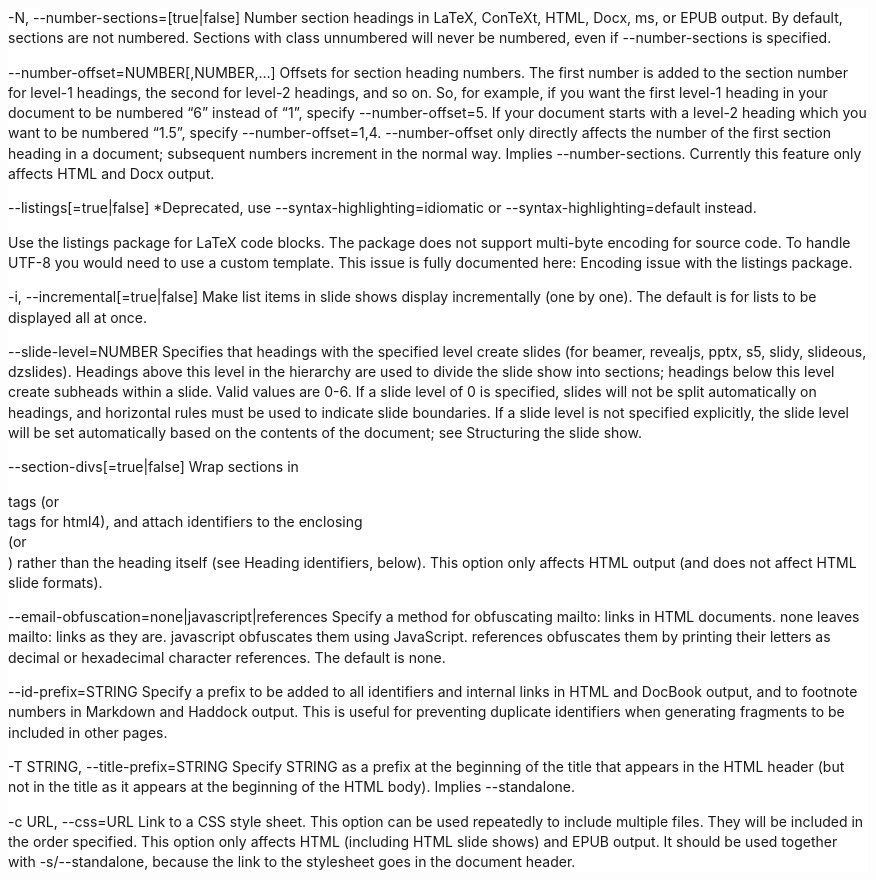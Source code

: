 -N, --number-sections=[true|false]
Number section headings in LaTeX, ConTeXt, HTML, Docx, ms, or EPUB output. By default, sections are not numbered. Sections with class unnumbered will never be numbered, even if --number-sections is specified.

--number-offset=NUMBER[,NUMBER,…]
Offsets for section heading numbers. The first number is added to the section number for level-1 headings, the second for level-2 headings, and so on. So, for example, if you want the first level-1 heading in your document to be numbered “6” instead of “1”, specify --number-offset=5. If your document starts with a level-2 heading which you want to be numbered “1.5”, specify --number-offset=1,4. --number-offset only directly affects the number of the first section heading in a document; subsequent numbers increment in the normal way. Implies --number-sections. Currently this feature only affects HTML and Docx output.

--listings[=true|false]
*Deprecated, use --syntax-highlighting=idiomatic or --syntax-highlighting=default instead.

Use the listings package for LaTeX code blocks. The package does not support multi-byte encoding for source code. To handle UTF-8 you would need to use a custom template. This issue is fully documented here: Encoding issue with the listings package.

-i, --incremental[=true|false]
Make list items in slide shows display incrementally (one by one). The default is for lists to be displayed all at once.

--slide-level=NUMBER
Specifies that headings with the specified level create slides (for beamer, revealjs, pptx, s5, slidy, slideous, dzslides). Headings above this level in the hierarchy are used to divide the slide show into sections; headings below this level create subheads within a slide. Valid values are 0-6. If a slide level of 0 is specified, slides will not be split automatically on headings, and horizontal rules must be used to indicate slide boundaries. If a slide level is not specified explicitly, the slide level will be set automatically based on the contents of the document; see Structuring the slide show.

--section-divs[=true|false]
Wrap sections in <section> tags (or <div> tags for html4), and attach identifiers to the enclosing <section> (or <div>) rather than the heading itself (see Heading identifiers, below). This option only affects HTML output (and does not affect HTML slide formats).

--email-obfuscation=none|javascript|references
Specify a method for obfuscating mailto: links in HTML documents. none leaves mailto: links as they are. javascript obfuscates them using JavaScript. references obfuscates them by printing their letters as decimal or hexadecimal character references. The default is none.

--id-prefix=STRING
Specify a prefix to be added to all identifiers and internal links in HTML and DocBook output, and to footnote numbers in Markdown and Haddock output. This is useful for preventing duplicate identifiers when generating fragments to be included in other pages.

-T STRING, --title-prefix=STRING
Specify STRING as a prefix at the beginning of the title that appears in the HTML header (but not in the title as it appears at the beginning of the HTML body). Implies --standalone.

-c URL, --css=URL
Link to a CSS style sheet. This option can be used repeatedly to include multiple files. They will be included in the order specified. This option only affects HTML (including HTML slide shows) and EPUB output. It should be used together with -s/--standalone, because the link to the stylesheet goes in the document header.


[foo]: bar